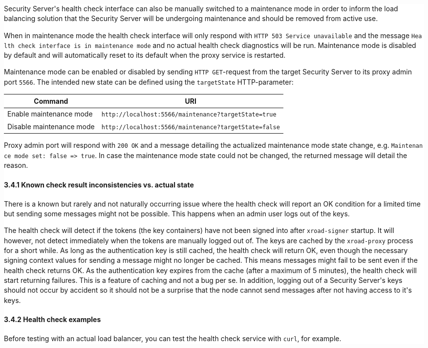Security Server's health check interface can also be manually switched to a maintenance mode in order to inform the load
balancing solution that the Security Server will be undergoing maintenance and should be removed from active use.

When in maintenance mode the health check interface will only respond with `HTTP 503 Service unavailable` and the message
`Health check interface is in maintenance mode` and no actual health check diagnostics will be run. Maintenance mode is disabled
by default and will automatically reset to its default when the proxy service is restarted.

Maintenance mode can be enabled or disabled by sending `HTTP GET`-request from the target Security Server to its proxy admin port `5566`.
The intended new state can be defined using the `targetState` HTTP-parameter:

| Command                  | URI                                                   |
| ------------------------ | ----------------------------------------------------- |
| Enable maintenance mode  | `http://localhost:5566/maintenance?targetState=true`  |
| Disable maintenance mode | `http://localhost:5566/maintenance?targetState=false` |

Proxy admin port will respond with `200 OK` and a message detailing the actualized maintenance mode state change,
e.g. `Maintenance mode set: false => true`. In case the maintenance mode state could not be changed, the returned
message will detail the reason.

#### 3.4.1 Known check result inconsistencies vs. actual state
There is a known but rarely and not naturally occurring issue where the health check will report an OK condition for a
limited time but sending some messages might not be possible. This happens when an admin user logs out of the keys.

The health check will detect if the tokens (the key containers) have not been signed into after `xroad-signer` startup.
It will however, not detect immediately when the tokens are manually logged out of. The keys are cached by the `xroad-proxy`
process for a short while. As long as the authentication key is still cached, the health check will return OK, even though
the necessary signing context values for sending a message might no longer be cached. This means messages might fail to be sent
even if the health check returns OK. As the authentication key expires from the cache (after a maximum of 5 minutes), the
health check will start returning failures. This is a feature of caching and not a bug per se. In addition, logging out
of a Security Server's keys should not occur by accident so it should not be a surprise that the node cannot send messages
after not having access to it's keys.


#### 3.4.2 Health check examples

Before testing with an actual load balancer, you can test the health check service with `curl`, for example.
